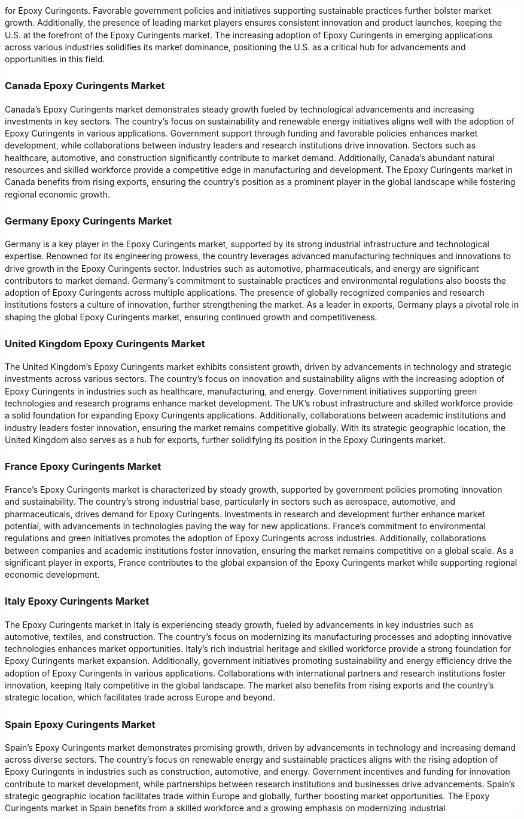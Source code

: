 for Epoxy Curingents. Favorable government policies and initiatives supporting sustainable practices further bolster market growth. Additionally, the presence of leading market players ensures consistent innovation and product launches, keeping the U.S. at the forefront of the Epoxy Curingents market. The increasing adoption of Epoxy Curingents in emerging applications across various industries solidifies its market dominance, positioning the U.S. as a critical hub for advancements and opportunities in this field.</p><h3>Canada Epoxy Curingents Market</h3><p>Canada&rsquo;s Epoxy Curingents market demonstrates steady growth fueled by technological advancements and increasing investments in key sectors. The country&rsquo;s focus on sustainability and renewable energy initiatives aligns well with the adoption of Epoxy Curingents in various applications. Government support through funding and favorable policies enhances market development, while collaborations between industry leaders and research institutions drive innovation. Sectors such as healthcare, automotive, and construction significantly contribute to market demand. Additionally, Canada&rsquo;s abundant natural resources and skilled workforce provide a competitive edge in manufacturing and development. The Epoxy Curingents market in Canada benefits from rising exports, ensuring the country&rsquo;s position as a prominent player in the global landscape while fostering regional economic growth.</p><h3>Germany Epoxy Curingents Market</h3><p>Germany is a key player in the Epoxy Curingents market, supported by its strong industrial infrastructure and technological expertise. Renowned for its engineering prowess, the country leverages advanced manufacturing techniques and innovations to drive growth in the Epoxy Curingents sector. Industries such as automotive, pharmaceuticals, and energy are significant contributors to market demand. Germany&rsquo;s commitment to sustainable practices and environmental regulations also boosts the adoption of Epoxy Curingents across multiple applications. The presence of globally recognized companies and research institutions fosters a culture of innovation, further strengthening the market. As a leader in exports, Germany plays a pivotal role in shaping the global Epoxy Curingents market, ensuring continued growth and competitiveness.</p><h3>United Kingdom Epoxy Curingents Market</h3><p>The United Kingdom&rsquo;s Epoxy Curingents market exhibits consistent growth, driven by advancements in technology and strategic investments across various sectors. The country&rsquo;s focus on innovation and sustainability aligns with the increasing adoption of Epoxy Curingents in industries such as healthcare, manufacturing, and energy. Government initiatives supporting green technologies and research programs enhance market development. The UK&rsquo;s robust infrastructure and skilled workforce provide a solid foundation for expanding Epoxy Curingents applications. Additionally, collaborations between academic institutions and industry leaders foster innovation, ensuring the market remains competitive globally. With its strategic geographic location, the United Kingdom also serves as a hub for exports, further solidifying its position in the Epoxy Curingents market.</p><h3>France Epoxy Curingents Market</h3><p>France&rsquo;s Epoxy Curingents market is characterized by steady growth, supported by government policies promoting innovation and sustainability. The country&rsquo;s strong industrial base, particularly in sectors such as aerospace, automotive, and pharmaceuticals, drives demand for Epoxy Curingents. Investments in research and development further enhance market potential, with advancements in technologies paving the way for new applications. France&rsquo;s commitment to environmental regulations and green initiatives promotes the adoption of Epoxy Curingents across industries. Additionally, collaborations between companies and academic institutions foster innovation, ensuring the market remains competitive on a global scale. As a significant player in exports, France contributes to the global expansion of the Epoxy Curingents market while supporting regional economic development.</p><h3>Italy Epoxy Curingents Market</h3><p>The Epoxy Curingents market in Italy is experiencing steady growth, fueled by advancements in key industries such as automotive, textiles, and construction. The country&rsquo;s focus on modernizing its manufacturing processes and adopting innovative technologies enhances market opportunities. Italy&rsquo;s rich industrial heritage and skilled workforce provide a strong foundation for Epoxy Curingents market expansion. Additionally, government initiatives promoting sustainability and energy efficiency drive the adoption of Epoxy Curingents in various applications. Collaborations with international partners and research institutions foster innovation, keeping Italy competitive in the global landscape. The market also benefits from rising exports and the country&rsquo;s strategic location, which facilitates trade across Europe and beyond.</p><h3>Spain Epoxy Curingents Market</h3><p>Spain&rsquo;s Epoxy Curingents market demonstrates promising growth, driven by advancements in technology and increasing demand across diverse sectors. The country&rsquo;s focus on renewable energy and sustainable practices aligns with the rising adoption of Epoxy Curingents in industries such as construction, automotive, and energy. Government incentives and funding for innovation contribute to market development, while partnerships between research institutions and businesses drive advancements. Spain&rsquo;s strategic geographic location facilitates trade within Europe and globally, further boosting market opportunities. The Epoxy Curingents market in Spain benefits from a skilled workforce and a growing emphasis on modernizing industrial